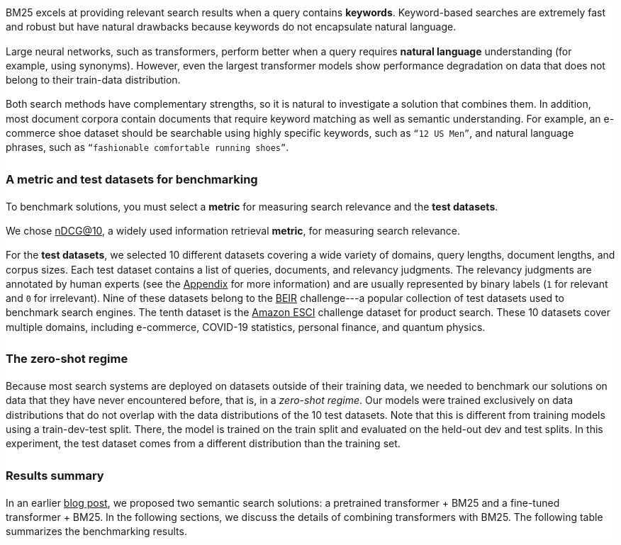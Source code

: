BM25 excels at providing relevant search results when a query contains **keywords**. Keyword-based searches are extremely fast and robust but have natural drawbacks because keywords do not encapsulate natural language. 

Large neural networks, such as transformers, perform better when a query requires **natural language** understanding (for example, using synonyms). However, even the largest transformer models show performance degradation on data that does not belong to their train-data distribution. 

Both search methods have complementary strengths, so it is natural to investigate a solution that combines them. In addition, most document corpora contain documents that require keyword matching as well as semantic understanding. For example, an e-commerce shoe dataset should be searchable using highly specific keywords, such as `“12 US Men”`, and natural language phrases, such as `“fashionable comfortable running shoes”`. 

### A metric and test datasets for benchmarking

To benchmark solutions, you must select a **metric** for measuring search relevance and the **test datasets**. 

We chose [nDCG@10](https://en.wikipedia.org/wiki/Discounted_cumulative_gain), a widely used information retrieval **metric**, for measuring search relevance. 

For the **test datasets**, we selected 10 different datasets covering a wide variety of domains, query lengths, document lengths, and corpus sizes. Each test dataset contains a list of queries, documents, and relevancy judgments. The relevancy judgments are annotated by human experts (see the [Appendix](#appendix-details-of-test-datasets) for more information) and are usually represented by binary labels (`1` for relevant and `0` for irrelevant). Nine of these datasets belong to the [BEIR](https://arxiv.org/abs/2104.08663) challenge---a popular collection of test datasets used to benchmark search engines. The tenth dataset is the [Amazon ESCI](https://github.com/amazon-science/esci-data) challenge dataset for product search. These 10 datasets cover multiple domains, including e-commerce, COVID-19 statistics, personal finance, and quantum physics. 

### The zero-shot regime

Because most search systems are deployed on datasets outside of their training data, we needed to benchmark our solutions on data that they have never encountered before, that is, in a *zero-shot regime*. Our models were trained exclusively on data distributions that do not overlap with the data distributions of the 10 test datasets. Note that this is different from training models using a train-dev-test split. There, the model is trained on the train split and evaluated on the held-out dev and test splits. In this experiment, the test dataset comes from a different distribution than the training set.

### Results summary

In an earlier [blog post](https://opensearch.org/blog/semantic-search-solutions/), we proposed two semantic search solutions: a pretrained transformer + BM25 and a fine-tuned transformer + BM25. In the following sections, we discuss the details of combining transformers with BM25. The following table summarizes the benchmarking results. 

<style>
table{
    border:2px solid #e6e6e6;
}
